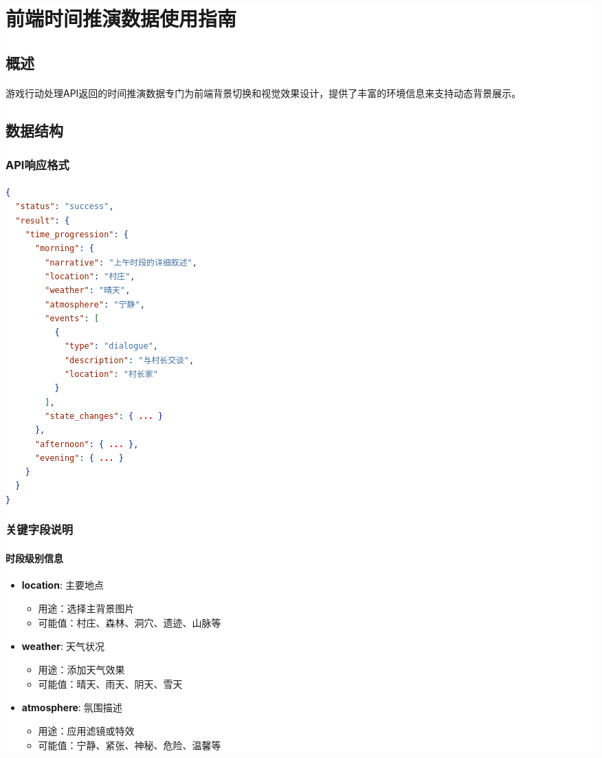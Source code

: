 # 前端时间推演数据使用指南

## 概述

游戏行动处理API返回的时间推演数据专门为前端背景切换和视觉效果设计，提供了丰富的环境信息来支持动态背景展示。

## 数据结构

### API响应格式

```json
{
  "status": "success",
  "result": {
    "time_progression": {
      "morning": {
        "narrative": "上午时段的详细叙述",
        "location": "村庄",
        "weather": "晴天",
        "atmosphere": "宁静",
        "events": [
          {
            "type": "dialogue",
            "description": "与村长交谈",
            "location": "村长家"
          }
        ],
        "state_changes": { ... }
      },
      "afternoon": { ... },
      "evening": { ... }
    }
  }
}
```

### 关键字段说明

#### 时段级别信息

- **location**: 主要地点
  - 用途：选择主背景图片
  - 可能值：村庄、森林、洞穴、遗迹、山脉等

- **weather**: 天气状况
  - 用途：添加天气效果
  - 可能值：晴天、雨天、阴天、雪天

- **atmosphere**: 氛围描述
  - 用途：应用滤镜或特效
  - 可能值：宁静、紧张、神秘、危险、温馨等

